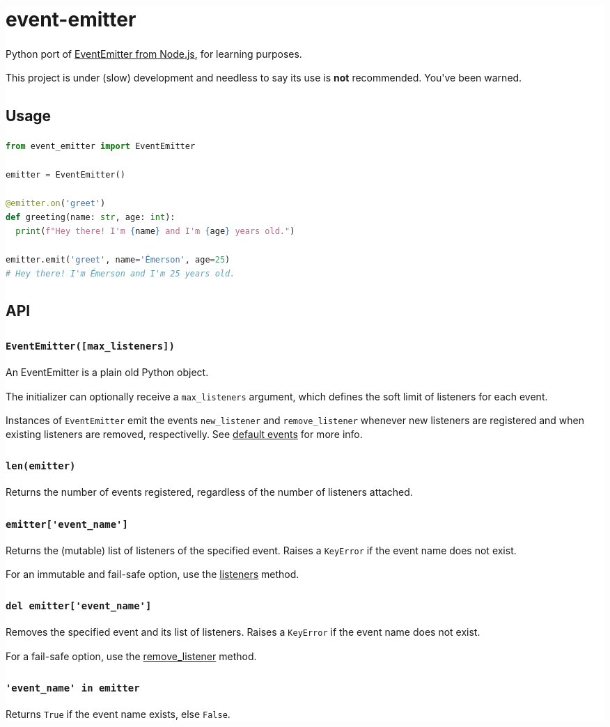 # event-emitter
Python port of [EventEmitter from Node.js](https://nodejs.org/api/events.html#events_class_eventemitter), for learning purposes.

This project is under (slow) development and needless to say its use is **not** recommended. You've been warned.

## Usage

```python
from event_emitter import EventEmitter

emitter = EventEmitter()

@emitter.on('greet')
def greeting(name: str, age: int):
  print(f"Hey there! I'm {name} and I'm {age} years old.")

emitter.emit('greet', name='Émerson', age=25)
# Hey there! I'm Émerson and I'm 25 years old.
```

## API

### `EventEmitter([max_listeners])`
An EventEmitter is a plain old Python object.

The initializer can optionally receive a `max_listeners` argument, which defines the soft limit of listeners for each event.

Instances of `EventEmitter` emit the events `new_listener` and `remove_listener` whenever new listeners are registered and when existing listeners are removed, respectivelly. See [default events](#default-events) for more info.

### `len(emitter)`
Returns the number of events registered, regardless of the number of listeners attached.

### `emitter['event_name']`
Returns the (mutable) list of listeners of the specified event. Raises a `KeyError` if the event name does not exist.

For an immutable and fail-safe option, use the [listeners](#listenersevent) method.

### `del emitter['event_name']`
Removes the specified event and its list of listeners. Raises a `KeyError` if the event name does not exist.

For a fail-safe option, use the [remove_listener](#remove_listenerevent-handler) method.

### `'event_name' in emitter`
Returns `True` if the event name exists, else `False`.
